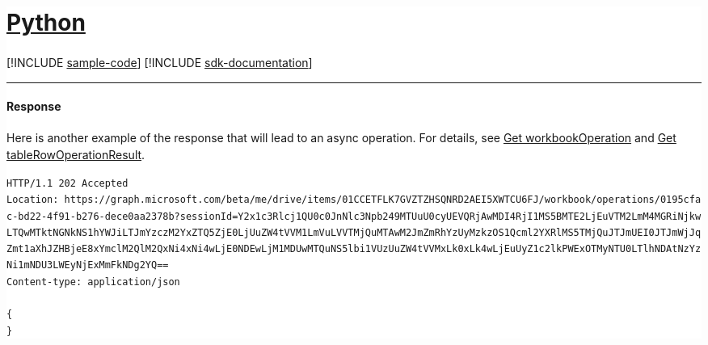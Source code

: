 # [Python](#tab/python)
[!INCLUDE [sample-code](../includes/snippets/python/tablerowcollection-add-table-row-async-python-snippets.md)]
[!INCLUDE [sdk-documentation](../includes/snippets/snippets-sdk-documentation-link.md)]

---

#### Response

Here is another example of the response that will lead to an async operation. For details, see [Get workbookOperation](./workbookoperation-get.md) and [Get tableRowOperationResult](./workbook-tablerowoperationresult.md).


```http
HTTP/1.1 202 Accepted
Location: https://graph.microsoft.com/beta/me/drive/items/01CCETFLK7GVZTZHSQNRD2AEI5XWTCU6FJ/workbook/operations/0195cfac-bd22-4f91-b276-dece0aa2378b?sessionId=Y2x1c3Rlcj1QU0c0JnNlc3Npb249MTUuU0cyUEVQRjAwMDI4RjI1MS5BMTE2LjEuVTM2LmM4MGRiNjkwLTQwMTktNGNkNS1hYWJiLTJmYzczM2YxZTQ5ZjE0LjUuZW4tVVM1LmVuLVVTMjQuMTAwM2JmZmRhYzUyMzkzOS1Qcml2YXRlMS5TMjQuJTJmUEI0JTJmWjJqZmt1aXhJZHBjeE8xYmclM2QlM2QxNi4xNi4wLjE0NDEwLjM1MDUwMTQuNS5lbi1VUzUuZW4tVVMxLk0xLk4wLjEuUyZ1c2lkPWExOTMyNTU0LTlhNDAtNzYzNi1mNDU3LWEyNjExMmFkNDg2YQ==
Content-type: application/json

{
}
```



